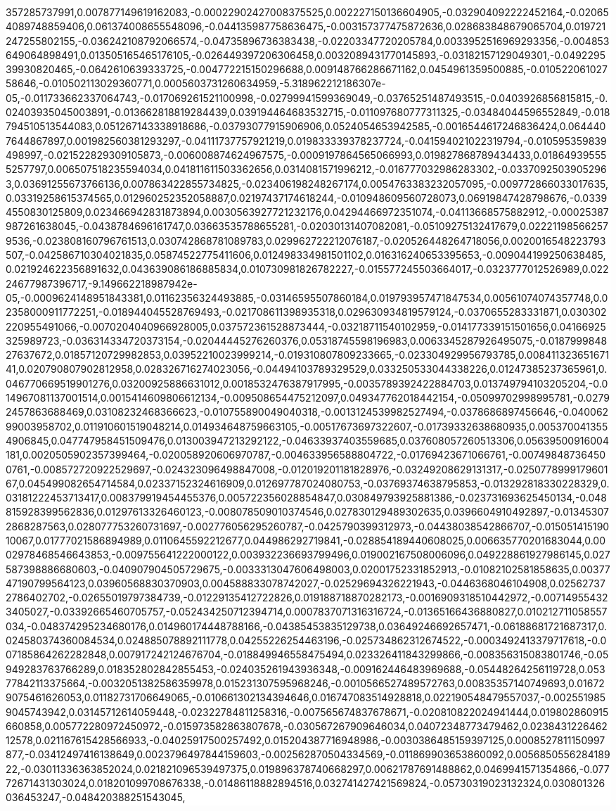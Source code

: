 357285737991,0.007877149619162083,-0.00022902427008375525,0.002227150136604905,-0.032904092222452164,-0.020654089748859406,0.061374008655548096,-0.044135987758636475,-0.003157377475872636,0.028683848679065704,0.019721247255802155,-0.036242108792066574,-0.04735896736383438,-0.02203347720205784,0.0033952516969293356,-0.004853649064898491,0.013505165465176105,-0.026449397206306458,0.0032089431770145893,-0.03182157129049301,-0.049229539930820465,-0.0642610639333725,-0.004772215150296688,0.009148766286671162,0.0454961359500885,-0.01052206102758646,-0.010502113029360771,0.0005603731260634959,-5.318962212186307e-05,-0.011733662337064743,-0.017069261521100998,-0.02799941599369049,-0.03765251487493515,-0.0403926856815815,-0.02403935045003891,-0.013662818819284439,0.039194464683532715,-0.011097680777311325,-0.03484044596552849,-0.018794510513544083,0.051267143338918686,-0.03793077915906906,0.0524054653942585,-0.0016544617246836424,0.0644407644867897,0.001982560381293297,-0.04111737757921219,0.019833339378237724,-0.041594021022319794,-0.010595359839498997,-0.021522829309105873,-0.006008874624967575,-0.0009197864565066993,0.019827868789434433,0.018649395555257797,0.006507518235594034,0.041811611503362656,0.0314081571996212,-0.016777032986283302,-0.03370925039052963,0.03691255673766136,0.007863422855734825,-0.023406198248267174,0.0054763383232057095,-0.009772866033017635,0.03319258615374565,0.012960252352058887,0.02197437174618244,-0.010948609560728073,0.06919847428798676,-0.03394550830125809,0.023466942831873894,0.0030563927721232176,0.04294466972351074,-0.04113668575882912,-0.00025387987261638045,-0.0438784696161747,0.03663535788655281,-0.02030131407082081,-0.05109275132417679,0.022211985662579536,-0.023808160796761513,0.030742868781089783,0.029962722212076187,-0.020526448264718056,0.0020016548223793507,-0.042586710304021835,0.05874522775411606,0.012498334981501102,0.016316240653395653,-0.009044199250638485,0.021924622356891632,0.043639086186885834,0.010730981826782227,-0.015577245503664017,-0.0323777012526989,0.02224677987396717,-9.149662218987942e-05,-0.0009624148951843381,0.01162356324493885,-0.03146595507860184,0.019793957471847534,0.00561074074357748,0.02358000911772251,-0.018944045528769493,-0.021708611398935318,0.029630934819579124,-0.0370655283331871,0.030302220955491066,-0.0070204040966928005,0.037572361528873444,-0.03218711540102959,-0.014177339151501656,0.04166925325989723,-0.036314334720373154,-0.02044445276260376,0.05318745598196983,0.0063345287926495075,-0.018799984827637672,0.01857120729982853,0.03952210023999214,-0.019310807809233665,-0.023304929956793785,0.00841132365167141,0.020790807902812958,0.028326716274023056,-0.04494103789329529,0.033250533044338226,0.01247385237365961,0.046770669519901276,0.03200925886631012,0.0018532476387917995,-0.0035789392422884703,0.013749794103205204,-0.014967081137001514,0.0015414609806612134,-0.009508654475212097,0.049347762018442154,-0.05099702998995781,-0.02792457863688469,0.03108232468366623,-0.010755890049040318,-0.0013124539982527494,-0.0378686897456646,-0.04006299003958702,0.011910601519048214,0.014934648759663105,-0.00517673697322607,-0.01739332638680935,0.0053700413554906845,0.047747958451509476,0.013003947213292122,-0.04633937403559685,0.037608057260513306,0.05639500916004181,0.0020505902357399464,-0.020058920606970787,-0.004633956588804722,-0.01769423671066761,-0.007498487364500761,-0.008572720922529697,-0.024323096498847008,-0.012019201181828976,-0.03249208629131317,-0.025077899917960167,0.045499082654714584,0.02337152324616909,0.012697787024080753,-0.03769374638795853,-0.013292818330228329,0.03181222453713417,0.008379919454455376,0.005722356028854847,0.030849793925881386,-0.023731693625450134,-0.048815928399562836,0.01297613326460123,-0.008078509010374546,0.027830129489302635,0.0396604910492897,-0.013453072868287563,0.028077753260731697,-0.002776056295260787,-0.0425790399312973,-0.04438038542866707,-0.01505141519010067,0.01777021586894989,0.0110645592212677,0.044986292719841,-0.028854189440608025,0.006635770201683044,0.0002978468546643853,-0.009755641222000122,0.003932236693799496,0.019002167508006096,0.049228861927986145,0.027587398886680603,-0.040907904505729675,-0.0033313047606498003,0.02001752331852913,-0.01082102581858635,0.0037747190799564123,0.03960568830370903,0.004588833078742027,-0.02529694326221943,-0.0446368046104908,0.025627372786402702,-0.02655019797384739,-0.01229135412722826,0.019188718870282173,-0.0016909318510442972,-0.007149554323405027,-0.03392665460705757,-0.052434250712394714,0.0007837071316316724,-0.01365166436880827,0.010212711058557034,-0.048374295234680176,0.014960174448788166,-0.04385453835129738,0.03649246692657471,-0.06188681721687317,0.024580374360084534,0.024885078892111778,0.04255226254463196,-0.025734862312674522,-0.0003492413379717618,-0.007185864262282848,0.007917242124676704,-0.018849946558475494,0.023326411843299866,-0.008356315083801746,-0.05949283763766289,0.018352802842855453,-0.024035261943936348,-0.009162446483969688,-0.05448264256119728,0.05377842113375664,-0.0032051382586359978,0.015231307595968246,-0.0010566527489572763,0.00835357140749693,0.016729075461626053,0.01182731706649065,-0.010661302134394646,0.016747083514928818,0.022190548479557037,-0.0025519859045743942,0.03145712614059448,-0.02322784811258316,-0.007565674837678671,-0.020810822024941444,0.019802860915660858,0.005772280972450972,-0.015973582863807678,-0.030567267909646034,0.04072348773479462,0.023843122646212578,0.021167615428566933,-0.04025917500257492,0.015204387716948986,-0.0030386485159397125,0.0008527811150997877,-0.03412497416138649,0.0023796497844159603,-0.002562870504334569,-0.011869903653860092,0.005685055628418922,-0.03011336363852024,0.021821096539497375,0.019896378740668297,0.00621787691488862,0.0469941571354866,-0.07772671431303024,0.018201099708676338,-0.01486118882894516,0.032741427421569824,-0.05730319023132324,0.030801326036453247,-0.048420388251543045,
